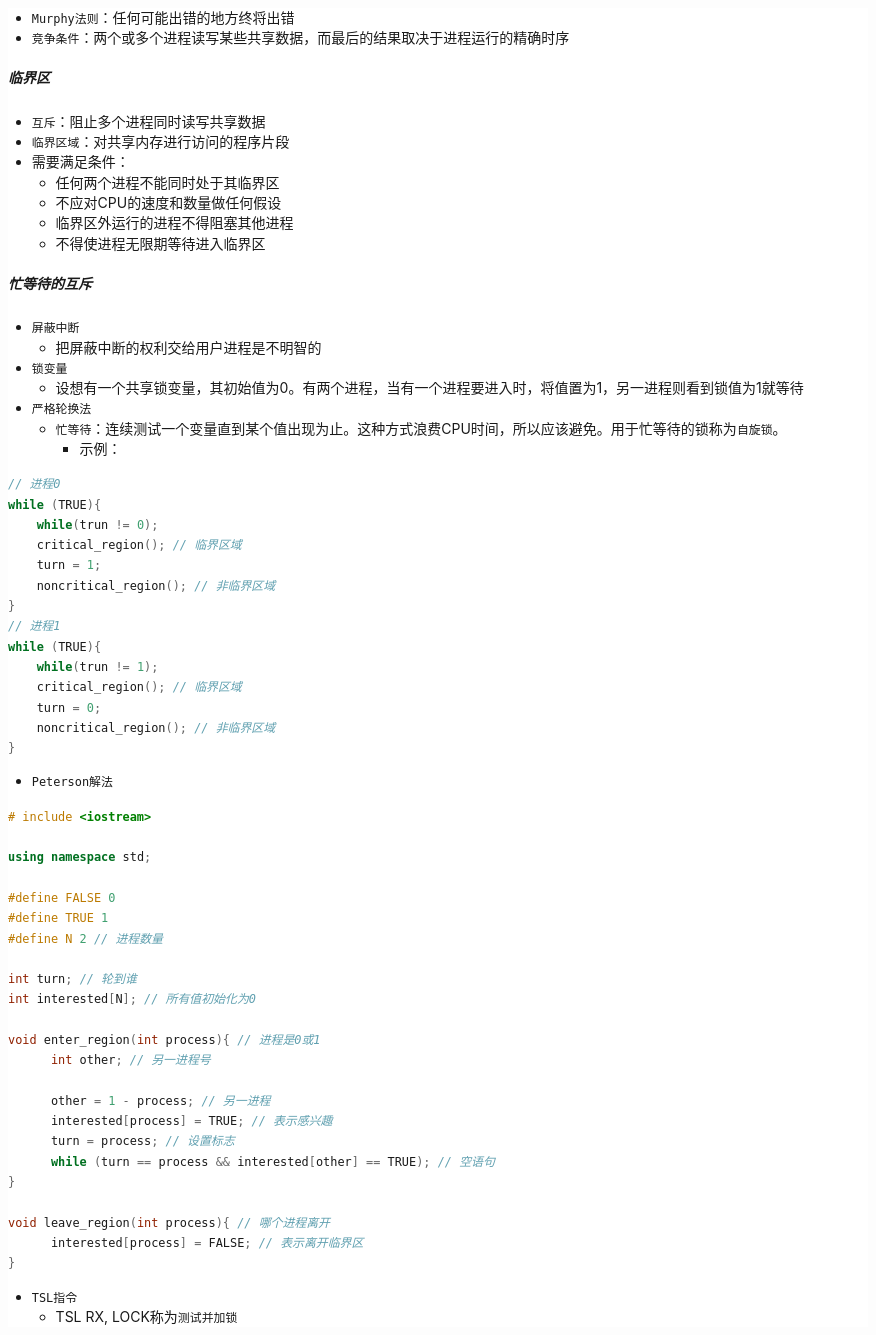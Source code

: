 - `Murphy法则`：任何可能出错的地方终将出错
- `竞争条件`：两个或多个进程读写某些共享数据，而最后的结果取决于进程运行的精确时序

##### 临界区

- `互斥`：阻止多个进程同时读写共享数据
- `临界区域`：对共享内存进行访问的程序片段
- 需要满足条件：
  - 任何两个进程不能同时处于其临界区
  - 不应对CPU的速度和数量做任何假设
  - 临界区外运行的进程不得阻塞其他进程
  - 不得使进程无限期等待进入临界区

##### 忙等待的互斥

- `屏蔽中断`
  - 把屏蔽中断的权利交给用户进程是不明智的
- `锁变量`
  - 设想有一个共享锁变量，其初始值为0。有两个进程，当有一个进程要进入时，将值置为1，另一进程则看到锁值为1就等待
- `严格轮换法`
  - `忙等待`：连续测试一个变量直到某个值出现为止。这种方式浪费CPU时间，所以应该避免。用于忙等待的锁称为`自旋锁`。
    - 示例：
```cpp
// 进程0
while (TRUE){
    while(trun != 0);
    critical_region(); // 临界区域
    turn = 1;
    noncritical_region(); // 非临界区域
}
// 进程1
while (TRUE){
    while(trun != 1);
    critical_region(); // 临界区域
    turn = 0;
    noncritical_region(); // 非临界区域
}
```
- `Peterson解法`
```cpp
# include <iostream>

using namespace std;

#define FALSE 0
#define TRUE 1
#define N 2 // 进程数量

int turn; // 轮到谁
int interested[N]; // 所有值初始化为0

void enter_region(int process){ // 进程是0或1
      int other; // 另一进程号

      other = 1 - process; // 另一进程
      interested[process] = TRUE; // 表示感兴趣
      turn = process; // 设置标志
      while (turn == process && interested[other] == TRUE); // 空语句
}

void leave_region(int process){ // 哪个进程离开
      interested[process] = FALSE; // 表示离开临界区
}
```
- `TSL指令`
  - TSL RX, LOCK称为`测试并加锁`